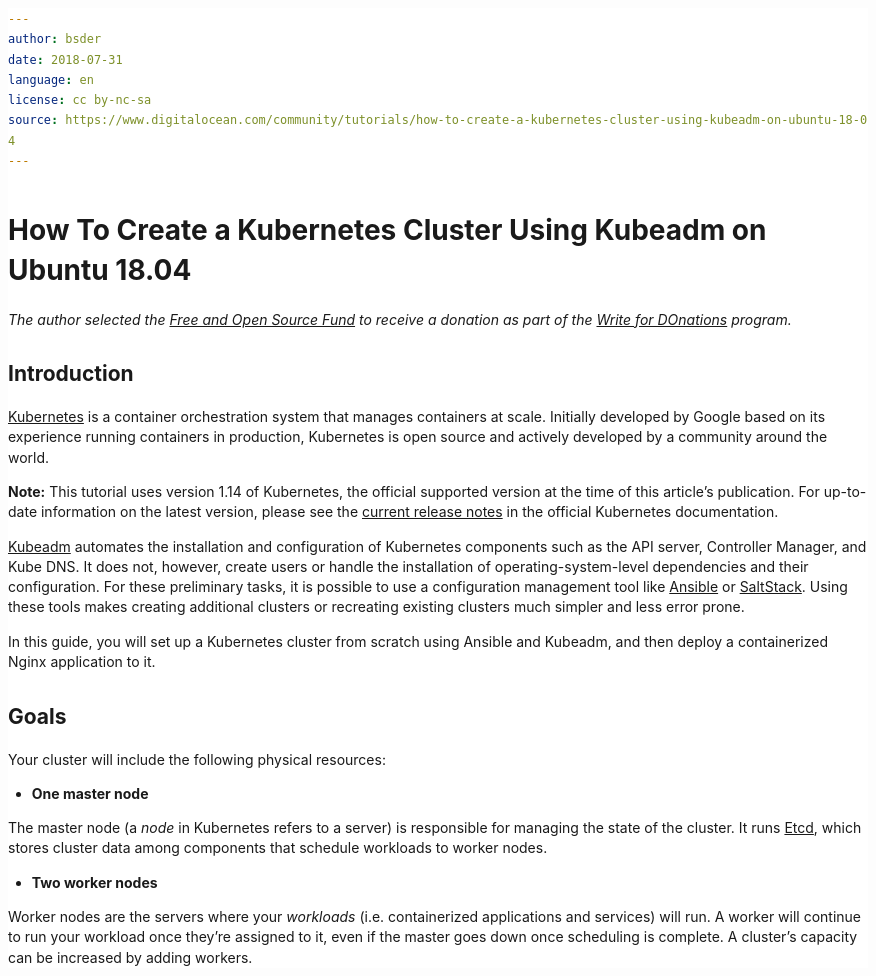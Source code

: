 ```yaml
---
author: bsder
date: 2018-07-31
language: en
license: cc by-nc-sa
source: https://www.digitalocean.com/community/tutorials/how-to-create-a-kubernetes-cluster-using-kubeadm-on-ubuntu-18-04
---
```


# How To Create a Kubernetes Cluster Using Kubeadm on Ubuntu 18.04

_The author selected the [Free and Open Source Fund](https://www.brightfunds.org/funds/foss-nonprofits) to receive a donation as part of the [Write for DOnations](https://do.co/w4do-cta) program._

## Introduction

[Kubernetes](https://kubernetes.io) is a container orchestration system that manages containers at scale. Initially developed by Google based on its experience running containers in production, Kubernetes is open source and actively developed by a community around the world.

**Note:** This tutorial uses version 1.14 of Kubernetes, the official supported version at the time of this article’s publication. For up-to-date information on the latest version, please see the [current release notes](https://kubernetes.io/docs/setup/release/notes/) in the official Kubernetes documentation.

[Kubeadm](https://kubernetes.io/docs/reference/setup-tools/kubeadm/kubeadm/) automates the installation and configuration of Kubernetes components such as the API server, Controller Manager, and Kube DNS. It does not, however, create users or handle the installation of operating-system-level dependencies and their configuration. For these preliminary tasks, it is possible to use a configuration management tool like [Ansible](https://www.ansible.com/) or [SaltStack](https://saltstack.com/). Using these tools makes creating additional clusters or recreating existing clusters much simpler and less error prone.

In this guide, you will set up a Kubernetes cluster from scratch using Ansible and Kubeadm, and then deploy a containerized Nginx application to it.

## Goals

Your cluster will include the following physical resources:

- **One master node**

The master node (a _node_ in Kubernetes refers to a server) is responsible for managing the state of the cluster. It runs [Etcd](https://github.com/coreos/etcd), which stores cluster data among components that schedule workloads to worker nodes.

- **Two worker nodes**

Worker nodes are the servers where your _workloads_ (i.e. containerized applications and services) will run. A worker will continue to run your workload once they’re assigned to it, even if the master goes down once scheduling is complete. A cluster’s capacity can be increased by adding workers.
